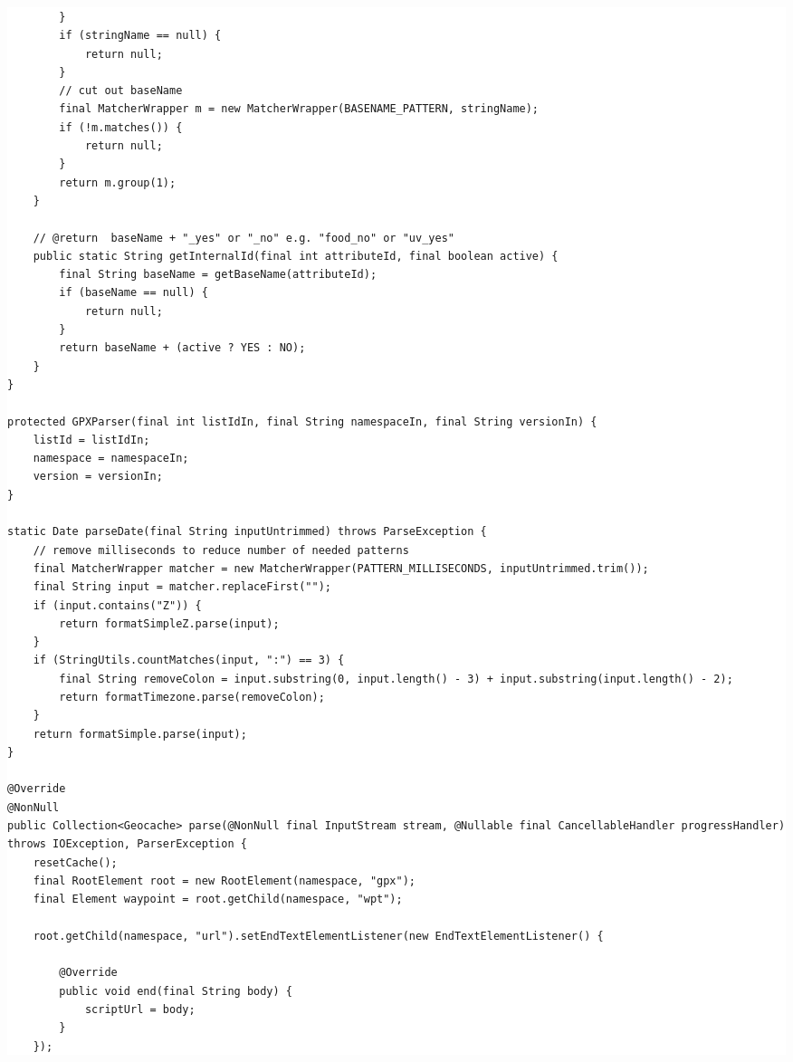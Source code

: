             }
            if (stringName == null) {
                return null;
            }
            // cut out baseName
            final MatcherWrapper m = new MatcherWrapper(BASENAME_PATTERN, stringName);
            if (!m.matches()) {
                return null;
            }
            return m.group(1);
        }

        // @return  baseName + "_yes" or "_no" e.g. "food_no" or "uv_yes"
        public static String getInternalId(final int attributeId, final boolean active) {
            final String baseName = getBaseName(attributeId);
            if (baseName == null) {
                return null;
            }
            return baseName + (active ? YES : NO);
        }
    }

    protected GPXParser(final int listIdIn, final String namespaceIn, final String versionIn) {
        listId = listIdIn;
        namespace = namespaceIn;
        version = versionIn;
    }

    static Date parseDate(final String inputUntrimmed) throws ParseException {
        // remove milliseconds to reduce number of needed patterns
        final MatcherWrapper matcher = new MatcherWrapper(PATTERN_MILLISECONDS, inputUntrimmed.trim());
        final String input = matcher.replaceFirst("");
        if (input.contains("Z")) {
            return formatSimpleZ.parse(input);
        }
        if (StringUtils.countMatches(input, ":") == 3) {
            final String removeColon = input.substring(0, input.length() - 3) + input.substring(input.length() - 2);
            return formatTimezone.parse(removeColon);
        }
        return formatSimple.parse(input);
    }

    @Override
    @NonNull
    public Collection<Geocache> parse(@NonNull final InputStream stream, @Nullable final CancellableHandler progressHandler) throws IOException, ParserException {
        resetCache();
        final RootElement root = new RootElement(namespace, "gpx");
        final Element waypoint = root.getChild(namespace, "wpt");

        root.getChild(namespace, "url").setEndTextElementListener(new EndTextElementListener() {

            @Override
            public void end(final String body) {
                scriptUrl = body;
            }
        });
